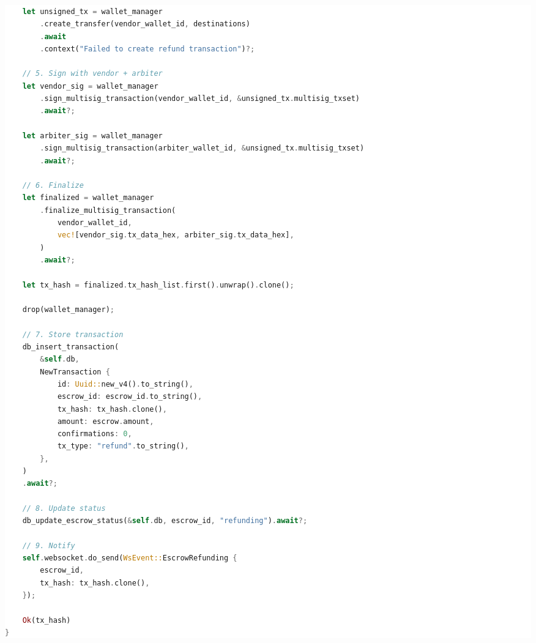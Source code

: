 ```rust
    let unsigned_tx = wallet_manager
        .create_transfer(vendor_wallet_id, destinations)
        .await
        .context("Failed to create refund transaction")?;

    // 5. Sign with vendor + arbiter
    let vendor_sig = wallet_manager
        .sign_multisig_transaction(vendor_wallet_id, &unsigned_tx.multisig_txset)
        .await?;

    let arbiter_sig = wallet_manager
        .sign_multisig_transaction(arbiter_wallet_id, &unsigned_tx.multisig_txset)
        .await?;

    // 6. Finalize
    let finalized = wallet_manager
        .finalize_multisig_transaction(
            vendor_wallet_id,
            vec![vendor_sig.tx_data_hex, arbiter_sig.tx_data_hex],
        )
        .await?;

    let tx_hash = finalized.tx_hash_list.first().unwrap().clone();

    drop(wallet_manager);

    // 7. Store transaction
    db_insert_transaction(
        &self.db,
        NewTransaction {
            id: Uuid::new_v4().to_string(),
            escrow_id: escrow_id.to_string(),
            tx_hash: tx_hash.clone(),
            amount: escrow.amount,
            confirmations: 0,
            tx_type: "refund".to_string(),
        },
    )
    .await?;

    // 8. Update status
    db_update_escrow_status(&self.db, escrow_id, "refunding").await?;

    // 9. Notify
    self.websocket.do_send(WsEvent::EscrowRefunding {
        escrow_id,
        tx_hash: tx_hash.clone(),
    });

    Ok(tx_hash)
}
```
